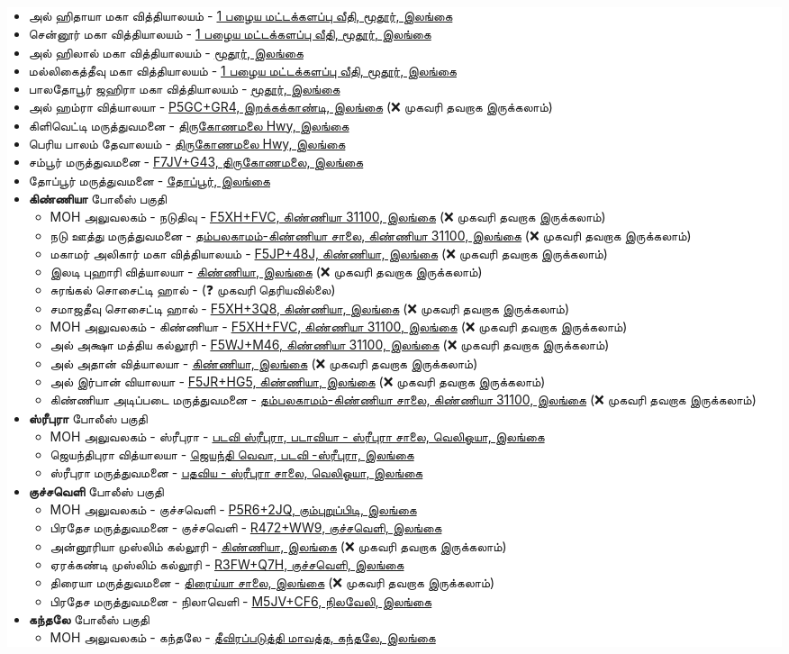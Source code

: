   * அல் ஹிதாயா மகா வித்தியாலயம் - [1 பழைய மட்டக்களப்பு வீதி, மூதூர், இலங்கை](https://www.google.lk/maps/place/8.449646N,81.26789E) 
  * சென்னூர் மகா வித்தியாலயம் - [1 பழைய மட்டக்களப்பு வீதி, மூதூர், இலங்கை](https://www.google.lk/maps/place/8.449646N,81.26789E) 
  * அல் ஹிலால் மகா வித்தியாலயம் - [மூதூர், இலங்கை](https://www.google.lk/maps/place/8.457062N,81.268574E) 
  * மல்லிகைத்தீவு மகா வித்தியாலயம் - [1 பழைய மட்டக்களப்பு வீதி, மூதூர், இலங்கை](https://www.google.lk/maps/place/8.449646N,81.26789E) 
  * பாலதோபூர் ஜஹிரா மகா வித்தியாலயம் - [மூதூர், இலங்கை](https://www.google.lk/maps/place/8.457906N,81.268402E) 
  * அல் ஹம்ரா வித்யாலயா - [P5GC+GR4, இறக்கக்காண்டி, இலங்கை](https://www.google.lk/maps/place/8.726266N,81.172086E) (❌ முகவரி தவறாக இருக்கலாம்) 
  * கிளிவெட்டி மருத்துவமனை - [திருகோணமலை Hwy, இலங்கை](https://www.google.lk/maps/place/8.361836N,81.28427E) 
  * பெரிய பாலம் தேவாலயம் - [திருகோணமலை Hwy, இலங்கை](https://www.google.lk/maps/place/8.426188N,81.267843E) 
  * சம்பூர் மருத்துவமனை - [F7JV+G43, திருகோணமலை, இலங்கை](https://www.google.lk/maps/place/8.481264N,81.292795E) 
  * தோப்பூர் மருத்துவமனை - [தோப்பூர், இலங்கை](https://www.google.lk/maps/place/8.39979N,81.304998E) 
* **கிண்ணியா** போலீஸ் பகுதி
  * MOH அலுவலகம் - நடுதிவு - [F5XH+FVC, கிண்ணியா 31100, இலங்கை](https://www.google.lk/maps/place/8.498696N,81.179644E) (❌ முகவரி தவறாக இருக்கலாம்) 
  * நடு ஊத்து மருத்துவமனை - [தம்பலகாமம்-கிண்ணியா சாலை, கிண்ணியா 31100, இலங்கை](https://www.google.lk/maps/place/8.501539N,81.187539E) (❌ முகவரி தவறாக இருக்கலாம்) 
  * மகாமர் அலிகார் மகா வித்தியாலயம் - [F5JP+48J, கிண்ணியா, இலங்கை](https://www.google.lk/maps/place/8.480347N,81.185754E) (❌ முகவரி தவறாக இருக்கலாம்) 
  * இலடி புஹாரி வித்யாலயா - [கிண்ணியா, இலங்கை](https://www.google.lk/maps/place/8.504893N,81.179851E) (❌ முகவரி தவறாக இருக்கலாம்) 
  * சுரங்கல் சொசைட்டி ஹால் - (❓ முகவரி தெரியவில்லை) 
  * சமாஜதீவு சொசைட்டி ஹால் - [F5XH+3Q8, கிண்ணியா, இலங்கை](https://www.google.lk/maps/place/8.497669N,81.179458E) (❌ முகவரி தவறாக இருக்கலாம்) 
  * MOH அலுவலகம் - கிண்ணியா - [F5XH+FVC, கிண்ணியா 31100, இலங்கை](https://www.google.lk/maps/place/8.498696N,81.179644E) (❌ முகவரி தவறாக இருக்கலாம்) 
  * அல் அக்ஷா மத்திய கல்லூரி - [F5WJ+M46, கிண்ணியா 31100, இலங்கை](https://www.google.lk/maps/place/8.496662N,81.180256E) (❌ முகவரி தவறாக இருக்கலாம்) 
  * அல் அதான் வித்யாலயா - [கிண்ணியா, இலங்கை](https://www.google.lk/maps/place/8.502547N,81.180383E) (❌ முகவரி தவறாக இருக்கலாம்) 
  * அல் இர்பான் வியாலயா - [F5JR+HG5, கிண்ணியா, இலங்கை](https://www.google.lk/maps/place/8.481391N,81.191368E) (❌ முகவரி தவறாக இருக்கலாம்) 
  * கிண்ணியா அடிப்படை மருத்துவமனை - [தம்பலகாமம்-கிண்ணியா சாலை, கிண்ணியா 31100, இலங்கை](https://www.google.lk/maps/place/8.501539N,81.187539E) (❌ முகவரி தவறாக இருக்கலாம்) 
* **ஸ்ரீபுரா** போலீஸ் பகுதி
  * MOH அலுவலகம் - ஸ்ரீபுரா - [படவி ஸ்ரீபுரா, படாவியா - ஸ்ரீபுரா சாலை, வெலிஓயா, இலங்கை](https://www.google.lk/maps/place/8.926697N,80.814799E) 
  * ஜெயந்திபுரா வித்யாலயா - [ஜெயந்தி வெவா, படவி -ஸ்ரீபுரா, இலங்கை](https://www.google.lk/maps/place/8.908396N,80.833813E) 
  * ஸ்ரீபுரா மருத்துவமனை - [பதவிய - ஸ்ரீபுரா சாலை, வெலிஓயா, இலங்கை](https://www.google.lk/maps/place/8.929308N,80.813901E) 
* **குச்சவெளி** போலீஸ் பகுதி
  * MOH அலுவலகம் - குச்சவெளி - [P5R6+2JQ, கும்புறுப்பிடி, இலங்கை](https://www.google.lk/maps/place/8.740082N,81.161616E) 
  * பிரதேச மருத்துவமனை - குச்சவெளி - [R472+WW9, குச்சவெளி, இலங்கை](https://www.google.lk/maps/place/8.814795N,81.102358E) 
  * அன்னூரியா முஸ்லிம் கல்லூரி - [கிண்ணியா, இலங்கை](https://www.google.lk/maps/place/8.504893N,81.179851E) (❌ முகவரி தவறாக இருக்கலாம்) 
  * ஏரக்கண்டி முஸ்லிம் கல்லூரி - [R3FW+Q7H, குச்சவெளி, இலங்கை](https://www.google.lk/maps/place/8.824431N,81.095742E) 
  * திரையா மருத்துவமனை - [திரைய்யா சாலை, இலங்கை](https://www.google.lk/maps/place/8.682159N,80.953435E) (❌ முகவரி தவறாக இருக்கலாம்) 
  * பிரதேச மருத்துவமனை - நிலாவெளி - [M5JV+CF6, நிலவேலி, இலங்கை](https://www.google.lk/maps/place/8.681035N,81.193632E) 
* **கந்தலே** போலீஸ் பகுதி
  * MOH அலுவலகம் - கந்தலே - [தீவிரப்படுத்தி மாவத்த, கந்தலே, இலங்கை](https://www.google.lk/maps/place/8.349617N,81.009107E) 
